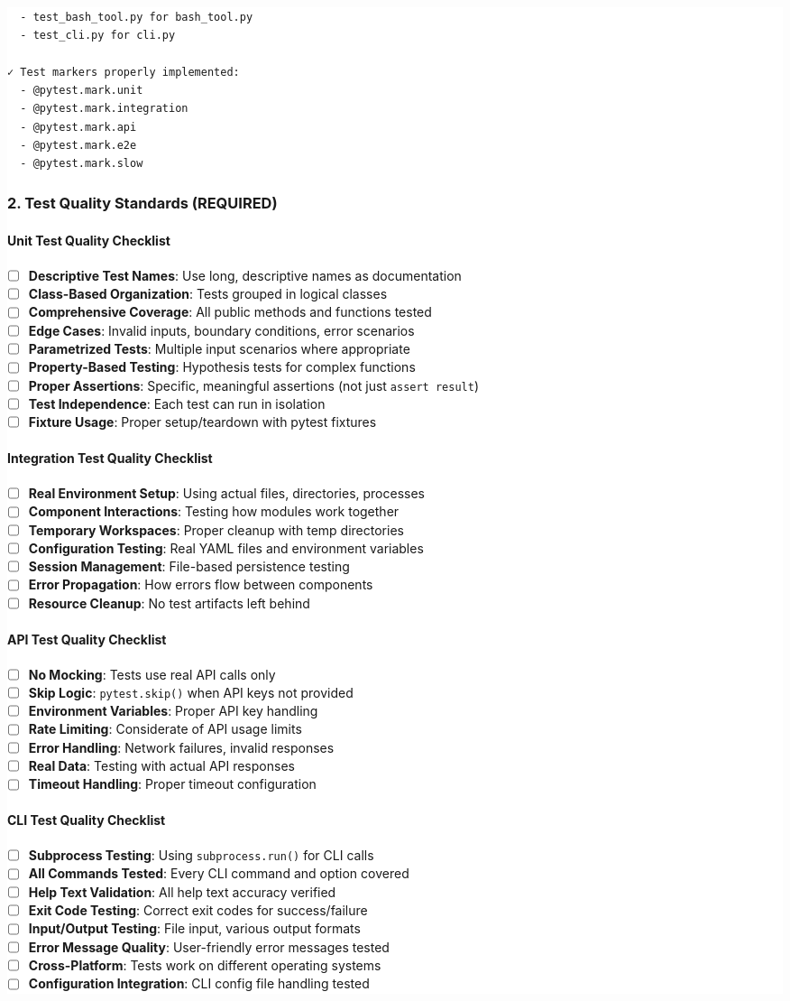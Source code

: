 ```
  - test_bash_tool.py for bash_tool.py
  - test_cli.py for cli.py

✓ Test markers properly implemented:
  - @pytest.mark.unit
  - @pytest.mark.integration
  - @pytest.mark.api
  - @pytest.mark.e2e
  - @pytest.mark.slow
```

### 2. Test Quality Standards (REQUIRED)

#### Unit Test Quality Checklist
- [ ] **Descriptive Test Names**: Use long, descriptive names as documentation
- [ ] **Class-Based Organization**: Tests grouped in logical classes
- [ ] **Comprehensive Coverage**: All public methods and functions tested
- [ ] **Edge Cases**: Invalid inputs, boundary conditions, error scenarios
- [ ] **Parametrized Tests**: Multiple input scenarios where appropriate
- [ ] **Property-Based Testing**: Hypothesis tests for complex functions
- [ ] **Proper Assertions**: Specific, meaningful assertions (not just `assert result`)
- [ ] **Test Independence**: Each test can run in isolation
- [ ] **Fixture Usage**: Proper setup/teardown with pytest fixtures

#### Integration Test Quality Checklist  
- [ ] **Real Environment Setup**: Using actual files, directories, processes
- [ ] **Component Interactions**: Testing how modules work together
- [ ] **Temporary Workspaces**: Proper cleanup with temp directories
- [ ] **Configuration Testing**: Real YAML files and environment variables
- [ ] **Session Management**: File-based persistence testing
- [ ] **Error Propagation**: How errors flow between components
- [ ] **Resource Cleanup**: No test artifacts left behind

#### API Test Quality Checklist
- [ ] **No Mocking**: Tests use real API calls only
- [ ] **Skip Logic**: `pytest.skip()` when API keys not provided
- [ ] **Environment Variables**: Proper API key handling
- [ ] **Rate Limiting**: Considerate of API usage limits
- [ ] **Error Handling**: Network failures, invalid responses
- [ ] **Real Data**: Testing with actual API responses
- [ ] **Timeout Handling**: Proper timeout configuration

#### CLI Test Quality Checklist
- [ ] **Subprocess Testing**: Using `subprocess.run()` for CLI calls
- [ ] **All Commands Tested**: Every CLI command and option covered
- [ ] **Help Text Validation**: All help text accuracy verified
- [ ] **Exit Code Testing**: Correct exit codes for success/failure
- [ ] **Input/Output Testing**: File input, various output formats
- [ ] **Error Message Quality**: User-friendly error messages tested
- [ ] **Cross-Platform**: Tests work on different operating systems
- [ ] **Configuration Integration**: CLI config file handling tested
